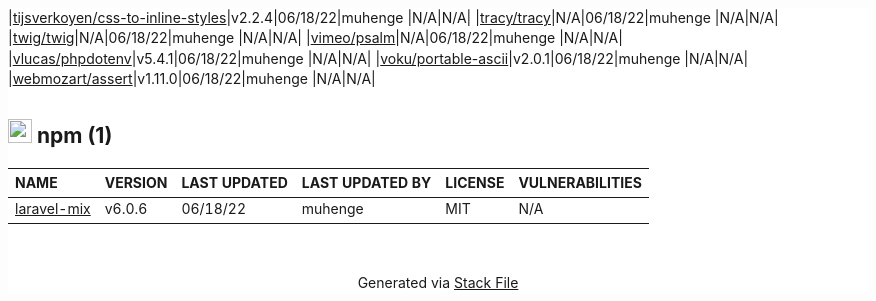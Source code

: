 |[tijsverkoyen/css-to-inline-styles](https://packagist.org/tijsverkoyen/css-to-inline-styles)|v2.2.4|06/18/22|muhenge |N/A|N/A|
|[tracy/tracy](https://packagist.org/tracy/tracy)|N/A|06/18/22|muhenge |N/A|N/A|
|[twig/twig](https://packagist.org/twig/twig)|N/A|06/18/22|muhenge |N/A|N/A|
|[vimeo/psalm](https://packagist.org/vimeo/psalm)|N/A|06/18/22|muhenge |N/A|N/A|
|[vlucas/phpdotenv](https://packagist.org/vlucas/phpdotenv)|v5.4.1|06/18/22|muhenge |N/A|N/A|
|[voku/portable-ascii](https://packagist.org/voku/portable-ascii)|v2.0.1|06/18/22|muhenge |N/A|N/A|
|[webmozart/assert](https://packagist.org/webmozart/assert)|v1.11.0|06/18/22|muhenge |N/A|N/A|


## <img width='24' height='24' src='https://img.stackshare.io/service/1120/lejvzrnlpb308aftn31u.png'/> npm (1)

|NAME|VERSION|LAST UPDATED|LAST UPDATED BY|LICENSE|VULNERABILITIES|
|:------|:------|:------|:------|:------|:------|
|[laravel-mix](https://www.npmjs.com/laravel-mix)|v6.0.6|06/18/22|muhenge |MIT|N/A|

<br/>
<div align='center'>

Generated via [Stack File](https://github.com/marketplace/stack-file)
